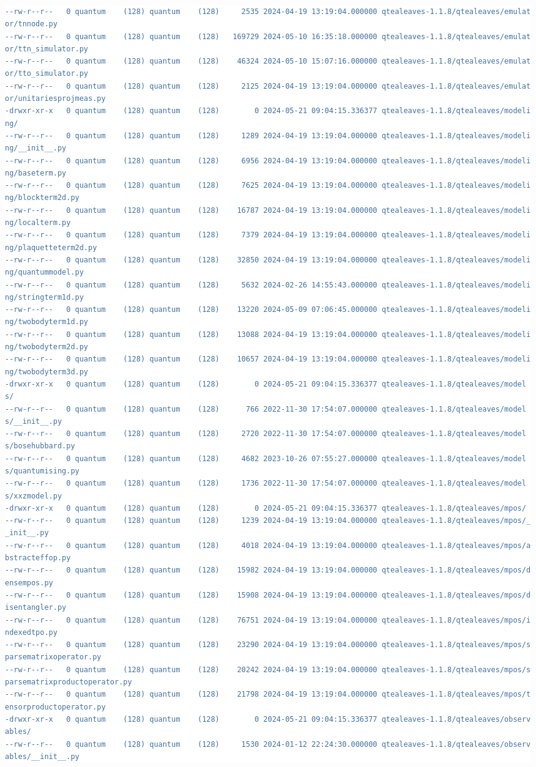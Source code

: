 ```diff
--rw-r--r--   0 quantum    (128) quantum    (128)     2535 2024-04-19 13:19:04.000000 qtealeaves-1.1.8/qtealeaves/emulator/tnnode.py
--rw-r--r--   0 quantum    (128) quantum    (128)   169729 2024-05-10 16:35:18.000000 qtealeaves-1.1.8/qtealeaves/emulator/ttn_simulator.py
--rw-r--r--   0 quantum    (128) quantum    (128)    46324 2024-05-10 15:07:16.000000 qtealeaves-1.1.8/qtealeaves/emulator/tto_simulator.py
--rw-r--r--   0 quantum    (128) quantum    (128)     2125 2024-04-19 13:19:04.000000 qtealeaves-1.1.8/qtealeaves/emulator/unitariesprojmeas.py
-drwxr-xr-x   0 quantum    (128) quantum    (128)        0 2024-05-21 09:04:15.336377 qtealeaves-1.1.8/qtealeaves/modeling/
--rw-r--r--   0 quantum    (128) quantum    (128)     1289 2024-04-19 13:19:04.000000 qtealeaves-1.1.8/qtealeaves/modeling/__init__.py
--rw-r--r--   0 quantum    (128) quantum    (128)     6956 2024-04-19 13:19:04.000000 qtealeaves-1.1.8/qtealeaves/modeling/baseterm.py
--rw-r--r--   0 quantum    (128) quantum    (128)     7625 2024-04-19 13:19:04.000000 qtealeaves-1.1.8/qtealeaves/modeling/blockterm2d.py
--rw-r--r--   0 quantum    (128) quantum    (128)    16787 2024-04-19 13:19:04.000000 qtealeaves-1.1.8/qtealeaves/modeling/localterm.py
--rw-r--r--   0 quantum    (128) quantum    (128)     7379 2024-04-19 13:19:04.000000 qtealeaves-1.1.8/qtealeaves/modeling/plaquetteterm2d.py
--rw-r--r--   0 quantum    (128) quantum    (128)    32850 2024-04-19 13:19:04.000000 qtealeaves-1.1.8/qtealeaves/modeling/quantummodel.py
--rw-r--r--   0 quantum    (128) quantum    (128)     5632 2024-02-26 14:55:43.000000 qtealeaves-1.1.8/qtealeaves/modeling/stringterm1d.py
--rw-r--r--   0 quantum    (128) quantum    (128)    13220 2024-05-09 07:06:45.000000 qtealeaves-1.1.8/qtealeaves/modeling/twobodyterm1d.py
--rw-r--r--   0 quantum    (128) quantum    (128)    13088 2024-04-19 13:19:04.000000 qtealeaves-1.1.8/qtealeaves/modeling/twobodyterm2d.py
--rw-r--r--   0 quantum    (128) quantum    (128)    10657 2024-04-19 13:19:04.000000 qtealeaves-1.1.8/qtealeaves/modeling/twobodyterm3d.py
-drwxr-xr-x   0 quantum    (128) quantum    (128)        0 2024-05-21 09:04:15.336377 qtealeaves-1.1.8/qtealeaves/models/
--rw-r--r--   0 quantum    (128) quantum    (128)      766 2022-11-30 17:54:07.000000 qtealeaves-1.1.8/qtealeaves/models/__init__.py
--rw-r--r--   0 quantum    (128) quantum    (128)     2720 2022-11-30 17:54:07.000000 qtealeaves-1.1.8/qtealeaves/models/bosehubbard.py
--rw-r--r--   0 quantum    (128) quantum    (128)     4682 2023-10-26 07:55:27.000000 qtealeaves-1.1.8/qtealeaves/models/quantumising.py
--rw-r--r--   0 quantum    (128) quantum    (128)     1736 2022-11-30 17:54:07.000000 qtealeaves-1.1.8/qtealeaves/models/xxzmodel.py
-drwxr-xr-x   0 quantum    (128) quantum    (128)        0 2024-05-21 09:04:15.336377 qtealeaves-1.1.8/qtealeaves/mpos/
--rw-r--r--   0 quantum    (128) quantum    (128)     1239 2024-04-19 13:19:04.000000 qtealeaves-1.1.8/qtealeaves/mpos/__init__.py
--rw-r--r--   0 quantum    (128) quantum    (128)     4018 2024-04-19 13:19:04.000000 qtealeaves-1.1.8/qtealeaves/mpos/abstracteffop.py
--rw-r--r--   0 quantum    (128) quantum    (128)    15982 2024-04-19 13:19:04.000000 qtealeaves-1.1.8/qtealeaves/mpos/densempos.py
--rw-r--r--   0 quantum    (128) quantum    (128)    15908 2024-04-19 13:19:04.000000 qtealeaves-1.1.8/qtealeaves/mpos/disentangler.py
--rw-r--r--   0 quantum    (128) quantum    (128)    76751 2024-04-19 13:19:04.000000 qtealeaves-1.1.8/qtealeaves/mpos/indexedtpo.py
--rw-r--r--   0 quantum    (128) quantum    (128)    23290 2024-04-19 13:19:04.000000 qtealeaves-1.1.8/qtealeaves/mpos/sparsematrixoperator.py
--rw-r--r--   0 quantum    (128) quantum    (128)    20242 2024-04-19 13:19:04.000000 qtealeaves-1.1.8/qtealeaves/mpos/sparsematrixproductoperator.py
--rw-r--r--   0 quantum    (128) quantum    (128)    21798 2024-04-19 13:19:04.000000 qtealeaves-1.1.8/qtealeaves/mpos/tensorproductoperator.py
-drwxr-xr-x   0 quantum    (128) quantum    (128)        0 2024-05-21 09:04:15.336377 qtealeaves-1.1.8/qtealeaves/observables/
--rw-r--r--   0 quantum    (128) quantum    (128)     1530 2024-01-12 22:24:30.000000 qtealeaves-1.1.8/qtealeaves/observables/__init__.py
```